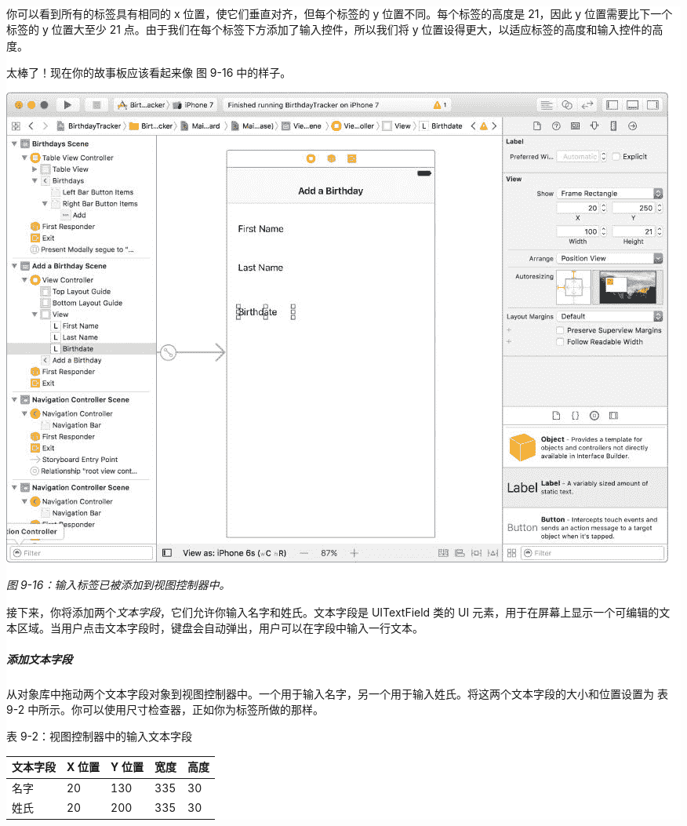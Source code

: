 你可以看到所有的标签具有相同的 x 位置，使它们垂直对齐，但每个标签的 y 位置不同。每个标签的高度是 21，因此 y 位置需要比下一个标签的 y 位置大至少 21 点。由于我们在每个标签下方添加了输入控件，所以我们将 y 位置设得更大，以适应标签的高度和输入控件的高度。

太棒了！现在你的故事板应该看起来像 图 9-16 中的样子。

![Image](img/Image00214.jpg)

*图 9-16：输入标签已被添加到视图控制器中。*

接下来，你将添加两个*文本字段*，它们允许你输入名字和姓氏。文本字段是 UITextField 类的 UI 元素，用于在屏幕上显示一个可编辑的文本区域。当用户点击文本字段时，键盘会自动弹出，用户可以在字段中输入一行文本。

##### **添加文本字段**

从对象库中拖动两个文本字段对象到视图控制器中。一个用于输入名字，另一个用于输入姓氏。将这两个文本字段的大小和位置设置为 表 9-2 中所示。你可以使用尺寸检查器，正如你为标签所做的那样。

表 9-2：视图控制器中的输入文本字段

| 文本字段 | X 位置 | Y 位置 | 宽度 | 高度 |
| --- | --- | --- | --- | --- |
| 名字 | 20 | 130 | 335 | 30 |
| 姓氏 | 20 | 200 | 335 | 30 |

